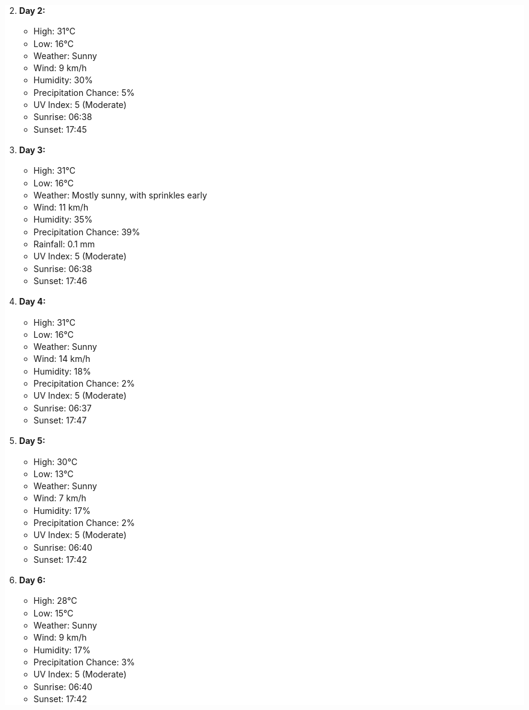 2. **Day 2:**
   - High: 31°C
   - Low: 16°C
   - Weather: Sunny
   - Wind: 9 km/h 
   - Humidity: 30%
   - Precipitation Chance: 5%
   - UV Index: 5 (Moderate)
   - Sunrise: 06:38
   - Sunset: 17:45

3. **Day 3:**
   - High: 31°C
   - Low: 16°C
   - Weather: Mostly sunny, with sprinkles early
   - Wind: 11 km/h 
   - Humidity: 35%
   - Precipitation Chance: 39%
   - Rainfall: 0.1 mm
   - UV Index: 5 (Moderate)
   - Sunrise: 06:38
   - Sunset: 17:46

4. **Day 4:**
   - High: 31°C
   - Low: 16°C
   - Weather: Sunny
   - Wind: 14 km/h 
   - Humidity: 18%
   - Precipitation Chance: 2%
   - UV Index: 5 (Moderate)
   - Sunrise: 06:37
   - Sunset: 17:47

5. **Day 5:**
   - High: 30°C
   - Low: 13°C
   - Weather: Sunny
   - Wind: 7 km/h 
   - Humidity: 17%
   - Precipitation Chance: 2%
   - UV Index: 5 (Moderate)
   - Sunrise: 06:40
   - Sunset: 17:42

6. **Day 6:**
   - High: 28°C
   - Low: 15°C
   - Weather: Sunny
   - Wind: 9 km/h 
   - Humidity: 17%
   - Precipitation Chance: 3%
   - UV Index: 5 (Moderate)
   - Sunrise: 06:40
   - Sunset: 17:42
